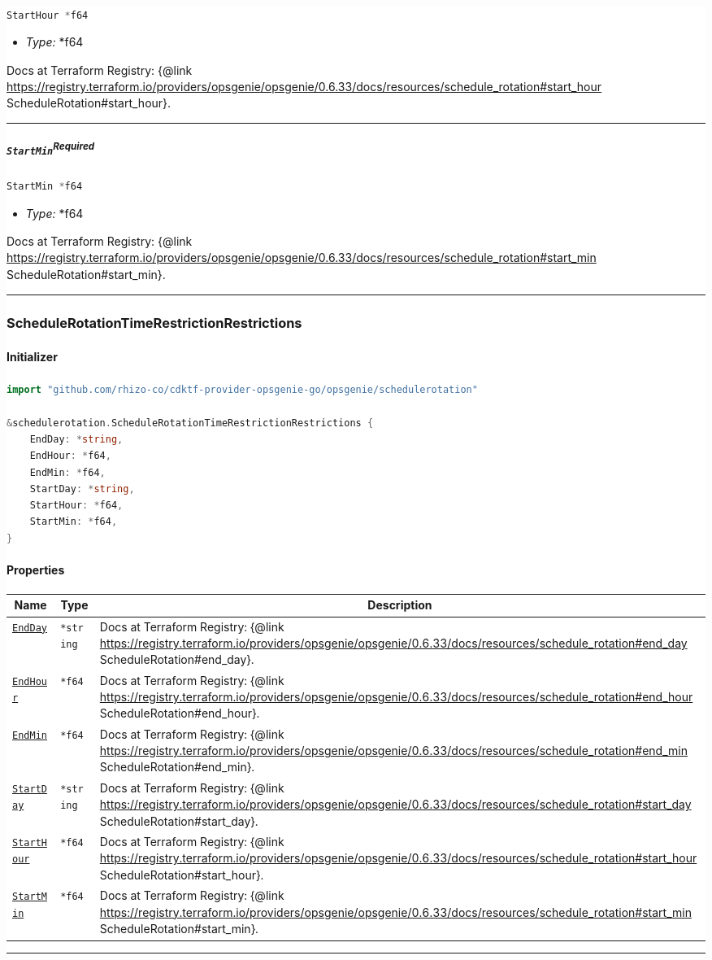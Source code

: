 ```go
StartHour *f64
```

- *Type:* *f64

Docs at Terraform Registry: {@link https://registry.terraform.io/providers/opsgenie/opsgenie/0.6.33/docs/resources/schedule_rotation#start_hour ScheduleRotation#start_hour}.

---

##### `StartMin`<sup>Required</sup> <a name="StartMin" id="rhizo-co-terraform-provider-opsgenie.scheduleRotation.ScheduleRotationTimeRestrictionRestriction.property.startMin"></a>

```go
StartMin *f64
```

- *Type:* *f64

Docs at Terraform Registry: {@link https://registry.terraform.io/providers/opsgenie/opsgenie/0.6.33/docs/resources/schedule_rotation#start_min ScheduleRotation#start_min}.

---

### ScheduleRotationTimeRestrictionRestrictions <a name="ScheduleRotationTimeRestrictionRestrictions" id="rhizo-co-terraform-provider-opsgenie.scheduleRotation.ScheduleRotationTimeRestrictionRestrictions"></a>

#### Initializer <a name="Initializer" id="rhizo-co-terraform-provider-opsgenie.scheduleRotation.ScheduleRotationTimeRestrictionRestrictions.Initializer"></a>

```go
import "github.com/rhizo-co/cdktf-provider-opsgenie-go/opsgenie/schedulerotation"

&schedulerotation.ScheduleRotationTimeRestrictionRestrictions {
	EndDay: *string,
	EndHour: *f64,
	EndMin: *f64,
	StartDay: *string,
	StartHour: *f64,
	StartMin: *f64,
}
```

#### Properties <a name="Properties" id="Properties"></a>

| **Name** | **Type** | **Description** |
| --- | --- | --- |
| <code><a href="#rhizo-co-terraform-provider-opsgenie.scheduleRotation.ScheduleRotationTimeRestrictionRestrictions.property.endDay">EndDay</a></code> | <code>*string</code> | Docs at Terraform Registry: {@link https://registry.terraform.io/providers/opsgenie/opsgenie/0.6.33/docs/resources/schedule_rotation#end_day ScheduleRotation#end_day}. |
| <code><a href="#rhizo-co-terraform-provider-opsgenie.scheduleRotation.ScheduleRotationTimeRestrictionRestrictions.property.endHour">EndHour</a></code> | <code>*f64</code> | Docs at Terraform Registry: {@link https://registry.terraform.io/providers/opsgenie/opsgenie/0.6.33/docs/resources/schedule_rotation#end_hour ScheduleRotation#end_hour}. |
| <code><a href="#rhizo-co-terraform-provider-opsgenie.scheduleRotation.ScheduleRotationTimeRestrictionRestrictions.property.endMin">EndMin</a></code> | <code>*f64</code> | Docs at Terraform Registry: {@link https://registry.terraform.io/providers/opsgenie/opsgenie/0.6.33/docs/resources/schedule_rotation#end_min ScheduleRotation#end_min}. |
| <code><a href="#rhizo-co-terraform-provider-opsgenie.scheduleRotation.ScheduleRotationTimeRestrictionRestrictions.property.startDay">StartDay</a></code> | <code>*string</code> | Docs at Terraform Registry: {@link https://registry.terraform.io/providers/opsgenie/opsgenie/0.6.33/docs/resources/schedule_rotation#start_day ScheduleRotation#start_day}. |
| <code><a href="#rhizo-co-terraform-provider-opsgenie.scheduleRotation.ScheduleRotationTimeRestrictionRestrictions.property.startHour">StartHour</a></code> | <code>*f64</code> | Docs at Terraform Registry: {@link https://registry.terraform.io/providers/opsgenie/opsgenie/0.6.33/docs/resources/schedule_rotation#start_hour ScheduleRotation#start_hour}. |
| <code><a href="#rhizo-co-terraform-provider-opsgenie.scheduleRotation.ScheduleRotationTimeRestrictionRestrictions.property.startMin">StartMin</a></code> | <code>*f64</code> | Docs at Terraform Registry: {@link https://registry.terraform.io/providers/opsgenie/opsgenie/0.6.33/docs/resources/schedule_rotation#start_min ScheduleRotation#start_min}. |

---
